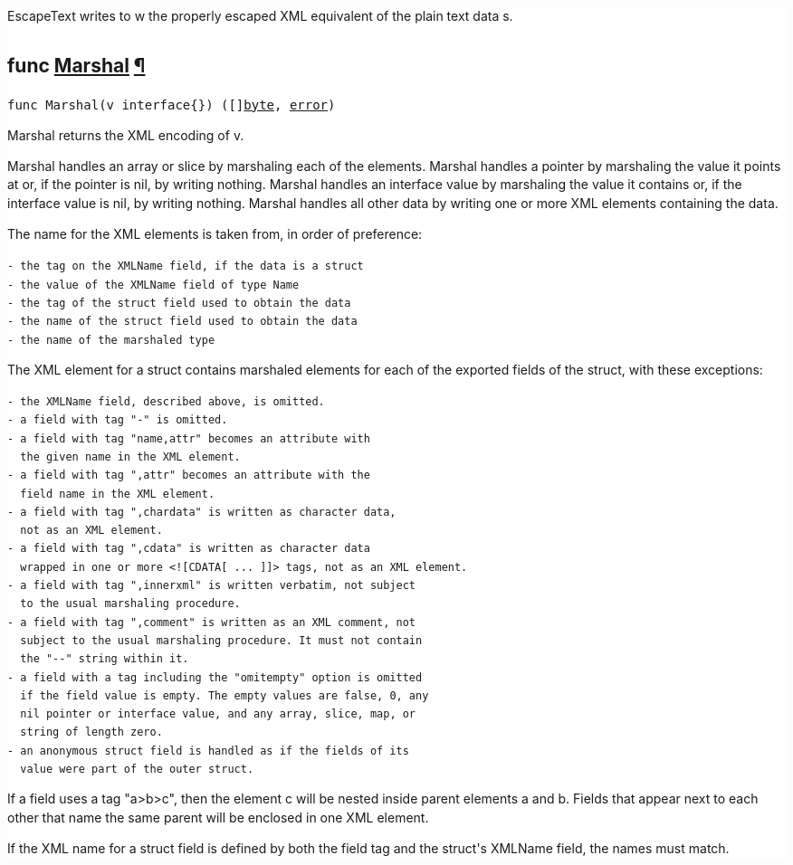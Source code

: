 EscapeText writes to w the properly escaped XML equivalent of the plain text
data s.

<h2 id="Marshal">func <a href="//github.com/golang/go/blob/2ea7d3461bb41d0ae12b56ee52d43314bcdb97f9/src/encoding/xml/marshal.go#L65">Marshal</a>
    <a href="#Marshal">¶</a></h2>
<pre>func Marshal(v interface{}) ([]<a href="/builtin/#byte">byte</a>, <a href="/builtin/#error">error</a>)</pre>

Marshal returns the XML encoding of v.

Marshal handles an array or slice by marshaling each of the elements. Marshal
handles a pointer by marshaling the value it points at or, if the pointer is
nil, by writing nothing. Marshal handles an interface value by marshaling the
value it contains or, if the interface value is nil, by writing nothing. Marshal
handles all other data by writing one or more XML elements containing the data.

The name for the XML elements is taken from, in order of preference:

    - the tag on the XMLName field, if the data is a struct
    - the value of the XMLName field of type Name
    - the tag of the struct field used to obtain the data
    - the name of the struct field used to obtain the data
    - the name of the marshaled type

The XML element for a struct contains marshaled elements for each of the
exported fields of the struct, with these exceptions:

    - the XMLName field, described above, is omitted.
    - a field with tag "-" is omitted.
    - a field with tag "name,attr" becomes an attribute with
      the given name in the XML element.
    - a field with tag ",attr" becomes an attribute with the
      field name in the XML element.
    - a field with tag ",chardata" is written as character data,
      not as an XML element.
    - a field with tag ",cdata" is written as character data
      wrapped in one or more <![CDATA[ ... ]]> tags, not as an XML element.
    - a field with tag ",innerxml" is written verbatim, not subject
      to the usual marshaling procedure.
    - a field with tag ",comment" is written as an XML comment, not
      subject to the usual marshaling procedure. It must not contain
      the "--" string within it.
    - a field with a tag including the "omitempty" option is omitted
      if the field value is empty. The empty values are false, 0, any
      nil pointer or interface value, and any array, slice, map, or
      string of length zero.
    - an anonymous struct field is handled as if the fields of its
      value were part of the outer struct.

If a field uses a tag "a>b>c", then the element c will be nested inside parent
elements a and b. Fields that appear next to each other that name the same
parent will be enclosed in one XML element.

If the XML name for a struct field is defined by both the field tag and the
struct's XMLName field, the names must match.
